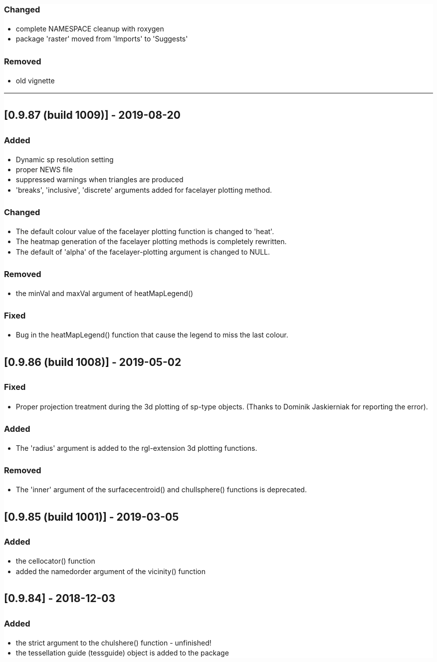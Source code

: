 ### Changed
- complete NAMESPACE cleanup with roxygen
- package 'raster' moved from 'Imports' to 'Suggests'

### Removed 
- old vignette

----------------------------------------------------------------------


## [0.9.87 (build 1009)] - 2019-08-20
### Added 
- Dynamic sp resolution setting 
- proper NEWS file
- suppressed warnings when triangles are produced
- 'breaks', 'inclusive', 'discrete' arguments added for facelayer plotting method. 

### Changed
- The default colour value of the facelayer plotting function is changed to 'heat'.
- The heatmap generation of the facelayer plotting methods is completely rewritten.
- The default of 'alpha' of the facelayer-plotting argument is changed to NULL. 

### Removed
- the minVal and maxVal argument of heatMapLegend()

### Fixed
- Bug in the heatMapLegend() function that cause the legend to miss the last colour.

## [0.9.86 (build 1008)] - 2019-05-02
### Fixed 
- Proper projection treatment during the 3d plotting of sp-type objects. (Thanks to Dominik Jaskierniak for reporting the error).

### Added
- The 'radius' argument is added to the rgl-extension 3d plotting functions.

### Removed
- The 'inner' argument of the surfacecentroid() and chullsphere() functions is deprecated.

## [0.9.85 (build 1001)] - 2019-03-05
### Added
- the cellocator() function
- added the namedorder argument of the vicinity() function


## [0.9.84] - 2018-12-03
### Added
- the strict argument to the chulshere() function - unfinished!
- the tessellation guide (tessguide) object is added to the package
